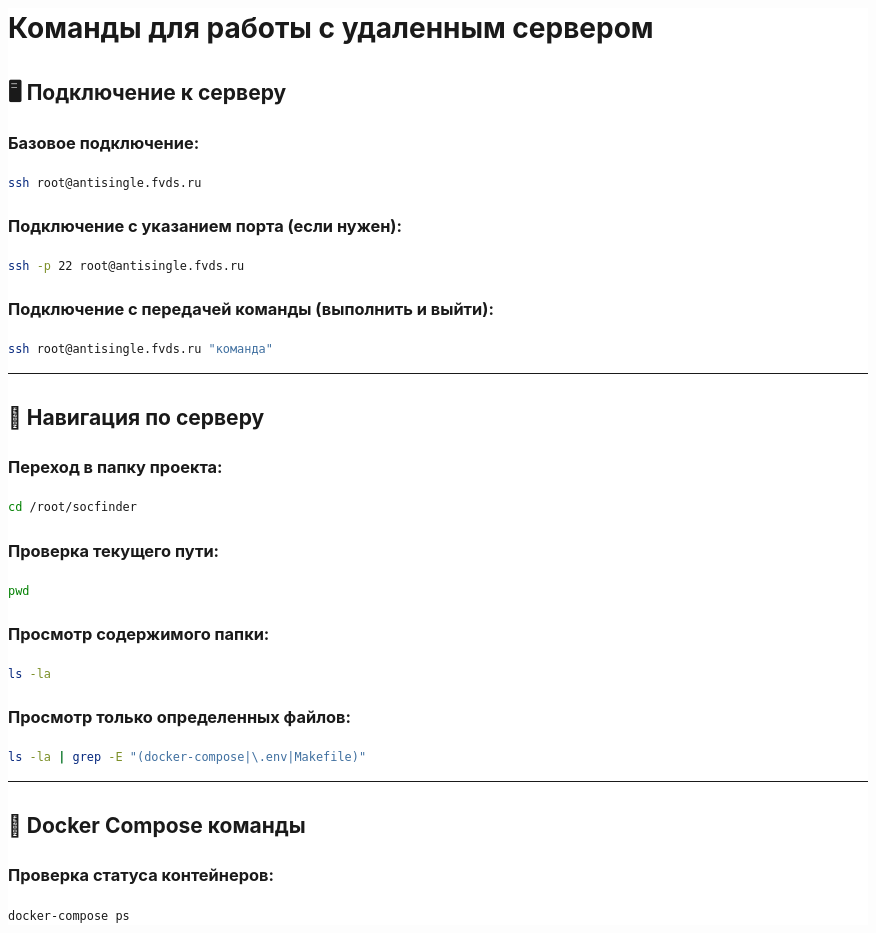 # Команды для работы с удаленным сервером

## 🖥️ Подключение к серверу

### Базовое подключение:
```bash
ssh root@antisingle.fvds.ru
```

### Подключение с указанием порта (если нужен):
```bash
ssh -p 22 root@antisingle.fvds.ru
```

### Подключение с передачей команды (выполнить и выйти):
```bash
ssh root@antisingle.fvds.ru "команда"
```

---

## 📁 Навигация по серверу

### Переход в папку проекта:
```bash
cd /root/socfinder
```

### Проверка текущего пути:
```bash
pwd
```

### Просмотр содержимого папки:
```bash
ls -la
```

### Просмотр только определенных файлов:
```bash
ls -la | grep -E "(docker-compose|\.env|Makefile)"
```

---

## 🐳 Docker Compose команды

### Проверка статуса контейнеров:
```bash
docker-compose ps
```
